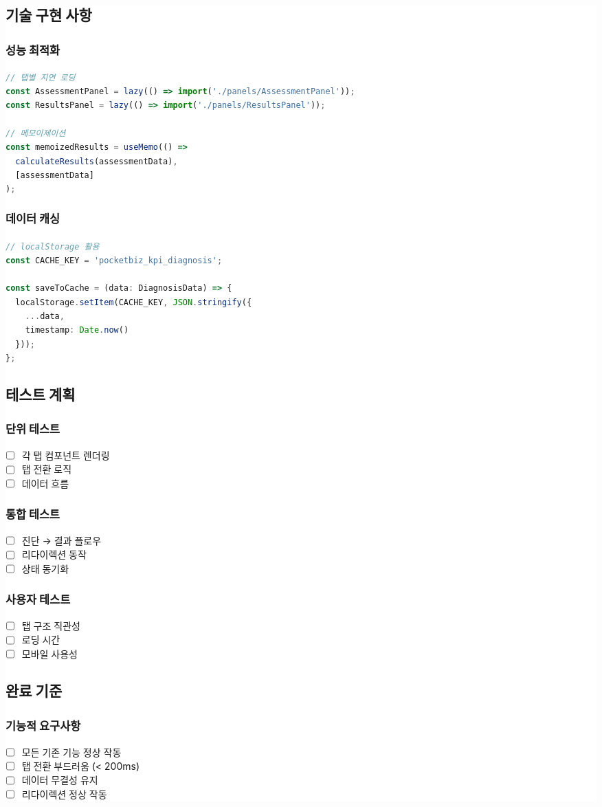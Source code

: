## 기술 구현 사항

### 성능 최적화
```typescript
// 탭별 지연 로딩
const AssessmentPanel = lazy(() => import('./panels/AssessmentPanel'));
const ResultsPanel = lazy(() => import('./panels/ResultsPanel'));

// 메모이제이션
const memoizedResults = useMemo(() => 
  calculateResults(assessmentData), 
  [assessmentData]
);
```

### 데이터 캐싱
```typescript
// localStorage 활용
const CACHE_KEY = 'pocketbiz_kpi_diagnosis';

const saveToCache = (data: DiagnosisData) => {
  localStorage.setItem(CACHE_KEY, JSON.stringify({
    ...data,
    timestamp: Date.now()
  }));
};
```

## 테스트 계획

### 단위 테스트
- [ ] 각 탭 컴포넌트 렌더링
- [ ] 탭 전환 로직
- [ ] 데이터 흐름

### 통합 테스트
- [ ] 진단 → 결과 플로우
- [ ] 리다이렉션 동작
- [ ] 상태 동기화

### 사용자 테스트
- [ ] 탭 구조 직관성
- [ ] 로딩 시간
- [ ] 모바일 사용성

## 완료 기준

### 기능적 요구사항
- [ ] 모든 기존 기능 정상 작동
- [ ] 탭 전환 부드러움 (< 200ms)
- [ ] 데이터 무결성 유지
- [ ] 리다이렉션 정상 작동
